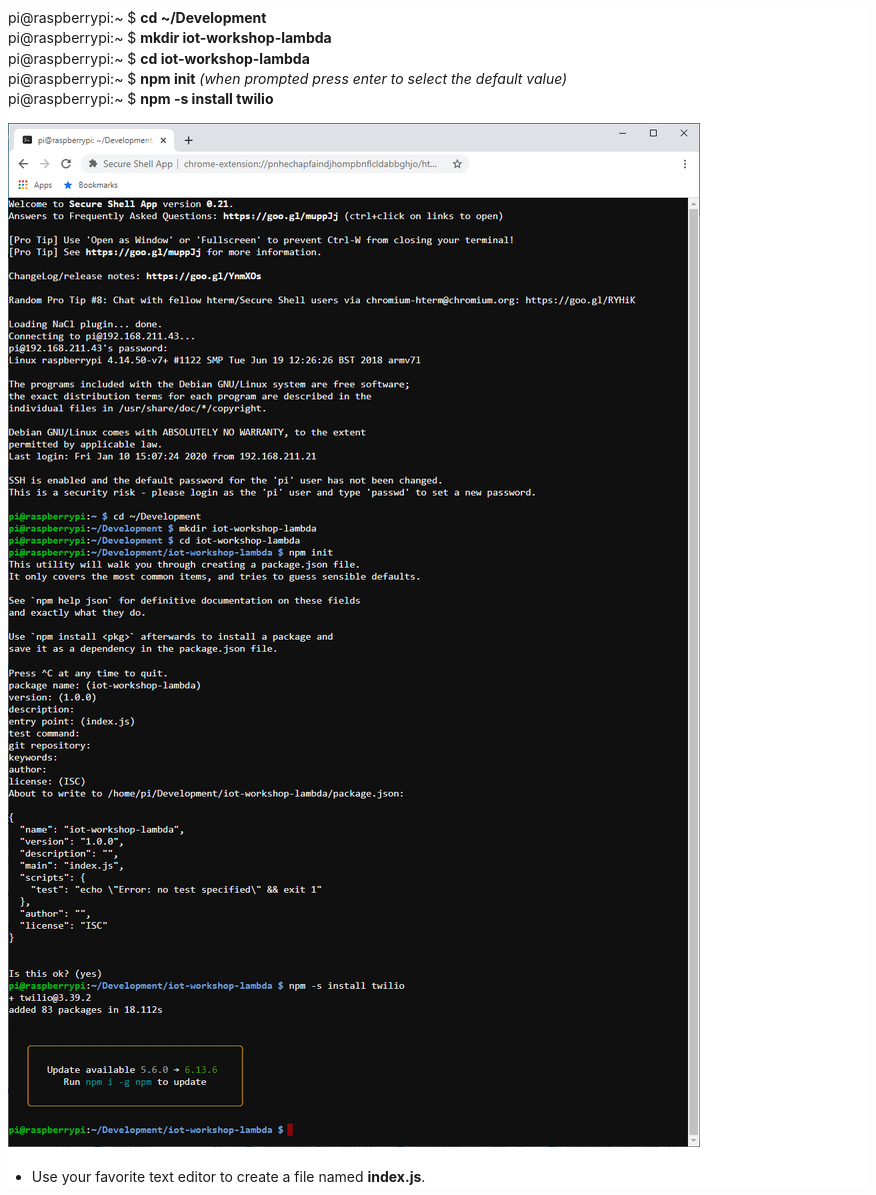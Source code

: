    pi@raspberrypi:~ $ **cd ~/Development**<br>
   pi@raspberrypi:~ $ **mkdir iot-workshop-lambda**<br>
   pi@raspberrypi:~ $ **cd iot-workshop-lambda**<br>
   pi@raspberrypi:~ $ **npm init** *(when prompted press enter to select the default value)*<br>
   pi@raspberrypi:~ $ **npm -s install twilio**<br>


   ![Nano Edit](images/edit-lambda1.png)
   - Use your favorite text editor to create a file named **index.js**.
